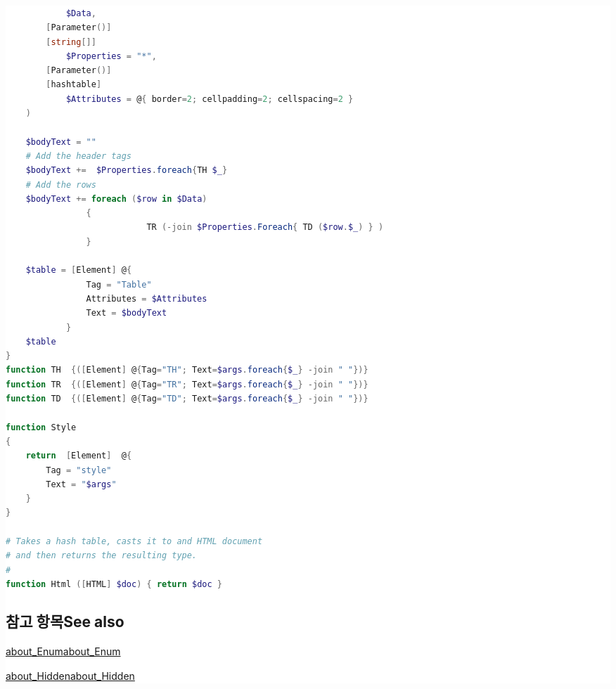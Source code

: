 ```powershell
            $Data,
        [Parameter()]
        [string[]]
            $Properties = "*",
        [Parameter()]
        [hashtable]
            $Attributes = @{ border=2; cellpadding=2; cellspacing=2 }
    )

    $bodyText = ""
    # Add the header tags
    $bodyText +=  $Properties.foreach{TH $_}
    # Add the rows
    $bodyText += foreach ($row in $Data)
                {
                            TR (-join $Properties.Foreach{ TD ($row.$_) } )
                }

    $table = [Element] @{
                Tag = "Table"
                Attributes = $Attributes
                Text = $bodyText
            }
    $table
}
function TH  {([Element] @{Tag="TH"; Text=$args.foreach{$_} -join " "})}
function TR  {([Element] @{Tag="TR"; Text=$args.foreach{$_} -join " "})}
function TD  {([Element] @{Tag="TD"; Text=$args.foreach{$_} -join " "})}

function Style
{
    return  [Element]  @{
        Tag = "style"
        Text = "$args"
    }
}

# Takes a hash table, casts it to and HTML document
# and then returns the resulting type.
#
function Html ([HTML] $doc) { return $doc }
```

## <a name="see-also"></a><span data-ttu-id="1f939-238">참고 항목</span><span class="sxs-lookup"><span data-stu-id="1f939-238">See also</span></span>

[<span data-ttu-id="1f939-239">about_Enum</span><span class="sxs-lookup"><span data-stu-id="1f939-239">about_Enum</span></span>](../../Microsoft.PowerShell.Core/About/about_Enum.md)

[<span data-ttu-id="1f939-240">about_Hidden</span><span class="sxs-lookup"><span data-stu-id="1f939-240">about_Hidden</span></span>](../../Microsoft.PowerShell.Core/About/about_hidden.md)
